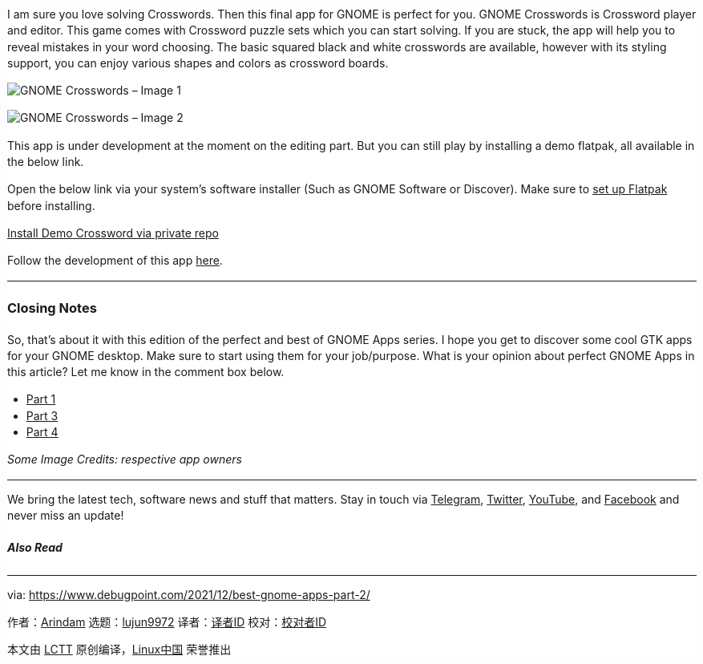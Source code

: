 I am sure you love solving Crosswords. Then this final app for GNOME is perfect for you. GNOME Crosswords is Crossword player and editor. This game comes with Crossword puzzle sets which you can start solving. If you are stuck, the app will help you to reveal mistakes in your word choosing. The basic squared black and white crosswords are available, however with its styling support, you can enjoy various shapes and colors as crossword boards.

![GNOME Crosswords – Image 1][51]

![GNOME Crosswords – Image 2][52]

This app is under development at the moment on the editing part. But you can still play by installing a demo flatpak, all available in the below link.

Open the below link via your system’s software installer (Such as GNOME Software or Discover). Make sure to [set up Flatpak][15] before installing.

[Install Demo Crossword via private repo][53]

Follow the development of this app [here][54].

* * *

### Closing Notes

So, that’s about it with this edition of the perfect and best of GNOME Apps series. I hope you get to discover some cool GTK apps for your GNOME desktop. Make sure to start using them for your job/purpose. What is your opinion about perfect GNOME Apps in this article? Let me know in the comment box below.

  * [Part 1][1]
  * [Part 3][2]
  * [Part 4][3]



_Some Image Credits: respective app owners_

* * *

We bring the latest tech, software news and stuff that matters. Stay in touch via [Telegram][55], [Twitter][56], [YouTube][57], and [Facebook][58] and never miss an update!

##### Also Read

--------------------------------------------------------------------------------

via: https://www.debugpoint.com/2021/12/best-gnome-apps-part-2/

作者：[Arindam][a]
选题：[lujun9972][b]
译者：[译者ID](https://github.com/译者ID)
校对：[校对者ID](https://github.com/校对者ID)

本文由 [LCTT](https://github.com/LCTT/TranslateProject) 原创编译，[Linux中国](https://linux.cn/) 荣誉推出

[a]: https://www.debugpoint.com/author/admin1/
[b]: https://github.com/lujun9972
[1]: https://www.debugpoint.com/2021/12/best-gnome-apps-part-1/
[2]: https://www.debugpoint.com/2022/01/best-gnome-apps-part-3/
[3]: https://www.debugpoint.com/2022/02/best-gnome-apps-part-4/
[4]: tmp.gkcrhOlzXU#flatseal
[5]: tmp.gkcrhOlzXU#junction
[6]: tmp.gkcrhOlzXU#blanket
[7]: tmp.gkcrhOlzXU#mousai
[8]: tmp.gkcrhOlzXU#shortwave
[9]: tmp.gkcrhOlzXU#health
[10]: tmp.gkcrhOlzXU#dialect
[11]: tmp.gkcrhOlzXU#video-trimmer
[12]: tmp.gkcrhOlzXU#console
[13]: tmp.gkcrhOlzXU#crossword
[14]: https://www.debugpoint.com/wp-content/uploads/2021/12/Flatseal-Showing-list-of-apps-and-their-permissions.jpg
[15]: https://flatpak.org/setup/
[16]: https://dl.flathub.org/repo/appstream/com.github.tchx84.Flatseal.flatpakref
[17]: https://github.com/tchx84/Flatseal
[18]: https://github.com/tchx84/Flatseal/blob/master/DOCUMENTATION.md
[19]: https://www.debugpoint.com/wp-content/uploads/2021/12/Junction-GNOME-App-showing-options-as-app-to-open-an-image.jpg
[20]: https://dl.flathub.org/repo/appstream/re.sonny.Junction.flatpakref
[21]: https://apps.gnome.org/app/re.sonny.Junction/
[22]: https://github.com/sonnyp/Junction
[23]: https://www.debugpoint.com/wp-content/uploads/2021/12/Calm-your-mind-using-Blanket.jpg
[24]: https://dl.flathub.org/repo/appstream/com.rafaelmardojai.Blanket.flatpakref
[25]: https://github.com/rafaelmardojai/blanket
[26]: https://apps.gnome.org/app/com.rafaelmardojai.Blanket/
[27]: https://www.shazam.com/home
[28]: https://www.debugpoint.com/wp-content/uploads/2021/12/Mousai.jpg
[29]: http://audd.io
[30]: https://dl.flathub.org/repo/appstream/io.github.seadve.Mousai.flatpakref
[31]: https://apps.gnome.org/app/io.github.seadve.Mousai/
[32]: https://github.com/SeaDve/Mousai
[33]: https://www.debugpoint.com/wp-content/uploads/2021/12/Shortwave-App.jpg
[34]: https://www.debugpoint.com/2020/10/10-things-to-do-fedora-33-after-install/
[35]: https://dl.flathub.org/repo/appstream/de.haeckerfelix.Shortwave.flatpakref
[36]: https://apps.gnome.org/app/de.haeckerfelix.Shortwave/
[37]: https://gitlab.gnome.org/World/Shortwave
[38]: https://www.debugpoint.com/wp-content/uploads/2021/12/Health-App.jpg
[39]: https://dl.flathub.org/repo/appstream/dev.Cogitri.Health.flatpakref
[40]: https://apps.gnome.org/app/dev.Cogitri.Health/
[41]: https://gitlab.gnome.org/World/Health
[42]: https://www.debugpoint.com/wp-content/uploads/2021/12/Dialect.jpg
[43]: https://dl.flathub.org/repo/appstream/com.github.gi_lom.dialect.flatpakref
[44]: https://apps.gnome.org/app/com.github.gi_lom.dialect/
[45]: https://github.com/dialect-app/dialect/
[46]: https://www.debugpoint.com/wp-content/uploads/2021/12/Video-Trimmer.jpg
[47]: https://dl.flathub.org/repo/appstream/org.gnome.gitlab.YaLTeR.VideoTrimmer.flatpakref
[48]: https://gitlab.gnome.org/YaLTeR/video-trimmer
[49]: https://help.gnome.org/users/gnome-terminal/stable/
[50]: https://gitlab.gnome.org/GNOME/console
[51]: https://www.debugpoint.com/wp-content/uploads/2021/12/GNOME-Crosswords-Image-1-1024x569.jpg
[52]: https://www.debugpoint.com/wp-content/uploads/2021/12/GNOME-Crosswords-Image-2-1024x629.jpg
[53]: https://people.gnome.org/~jrb/org.gnome.Crosswords/crosswords.flatpak
[54]: https://gitlab.gnome.org/jrb/crosswords
[55]: https://t.me/debugpoint
[56]: https://twitter.com/DebugPoint
[57]: https://www.youtube.com/c/debugpoint?sub_confirmation=1
[58]: https://facebook.com/DebugPoint


[#]: subject: "10 Perfect Apps to Improve Your GNOME Experience [Part 2]"
[#]: via: "https://www.debugpoint.com/2021/12/best-gnome-apps-part-2/"
[#]: author: "Arindam https://www.debugpoint.com/author/admin1/"
[#]: collector: "lujun9972"
[#]: translator: " "
[#]: reviewer: " "
[#]: publisher: " "
[#]: url: " "